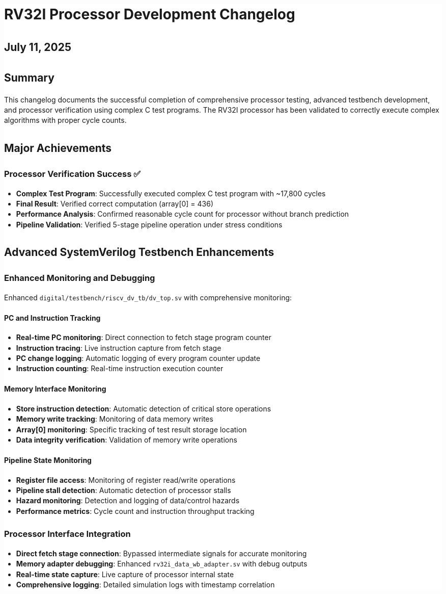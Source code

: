 # RV32I Processor Development Changelog
## July 11, 2025

## Summary
This changelog documents the successful completion of comprehensive processor testing, advanced testbench development, and processor verification using complex C test programs. The RV32I processor has been validated to correctly execute complex algorithms with proper cycle counts.

## Major Achievements

### Processor Verification Success ✅
- **Complex Test Program**: Successfully executed complex C test program with ~17,800 cycles
- **Final Result**: Verified correct computation (array[0] = 436)
- **Performance Analysis**: Confirmed reasonable cycle count for processor without branch prediction
- **Pipeline Validation**: Verified 5-stage pipeline operation under stress conditions

## Advanced SystemVerilog Testbench Enhancements

### Enhanced Monitoring and Debugging
Enhanced `digital/testbench/riscv_dv_tb/dv_top.sv` with comprehensive monitoring:

#### PC and Instruction Tracking
- **Real-time PC monitoring**: Direct connection to fetch stage program counter
- **Instruction tracing**: Live instruction capture from fetch stage
- **PC change logging**: Automatic logging of every program counter update
- **Instruction counting**: Real-time instruction execution counter

#### Memory Interface Monitoring
- **Store instruction detection**: Automatic detection of critical store operations
- **Memory write tracking**: Monitoring of data memory writes
- **Array[0] monitoring**: Specific tracking of test result storage location
- **Data integrity verification**: Validation of memory write operations

#### Pipeline State Monitoring
- **Register file access**: Monitoring of register read/write operations
- **Pipeline stall detection**: Automatic detection of processor stalls
- **Hazard monitoring**: Detection and logging of data/control hazards
- **Performance metrics**: Cycle count and instruction throughput tracking

### Processor Interface Integration
- **Direct fetch stage connection**: Bypassed intermediate signals for accurate monitoring
- **Memory adapter debugging**: Enhanced `rv32i_data_wb_adapter.sv` with debug outputs
- **Real-time state capture**: Live capture of processor internal state
- **Comprehensive logging**: Detailed simulation logs with timestamp correlation
